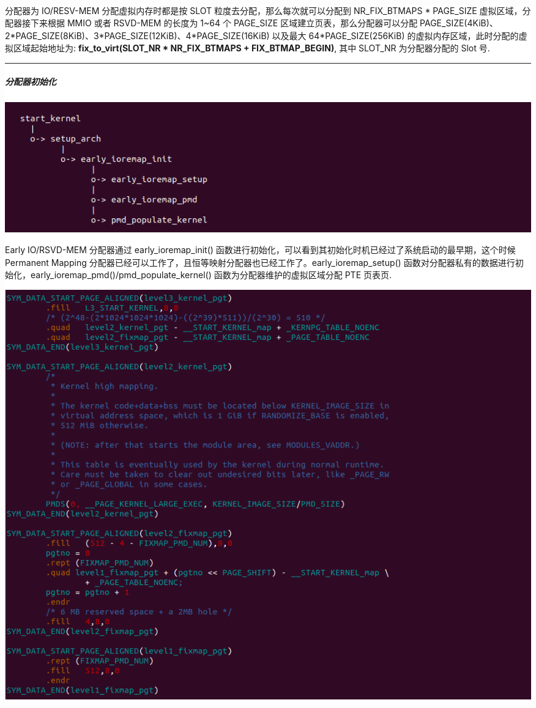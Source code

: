 分配器为 IO/RESV-MEM 分配虚拟内存时都是按 SLOT 粒度去分配，那么每次就可以分配到 NR_FIX_BTMAPS * PAGE_SIZE 虚拟区域，分配器接下来根据 MMIO 或者 RSVD-MEM 的长度为 1~64 个 PAGE_SIZE 区域建立页表，那么分配器可以分配 PAGE_SIZE(4KiB)、2\*PAGE_SIZE(8KiB)、3\*PAGE_SIZE(12KiB)、4\*PAGE_SIZE(16KiB) 以及最大 64\*PAGE_SIZE(256KiB) 的虚拟内存区域，此时分配的虚拟区域起始地址为: **fix_to_virt(SLOT_NR * NR_FIX_BTMAPS + FIX_BTMAP_BEGIN)**, 其中 SLOT_NR 为分配器分配的 Slot 号.

-------------------------------------------------

##### 分配器初始化

![](/assets/PDB/HK/TH002064.png)

Early IO/RSVD-MEM 分配器通过 early_ioremap_init() 函数进行初始化，可以看到其初始化时机已经过了系统启动的最早期，这个时候 Permanent Mapping 分配器已经可以工作了，且恒等映射分配器也已经工作了。early_ioremap_setup() 函数对分配器私有的数据进行初始化，early_ioremap_pmd()/pmd_populate_kernel() 函数为分配器维护的虚拟区域分配 PTE 页表页.

![](/assets/PDB/HK/TH002000.png)
